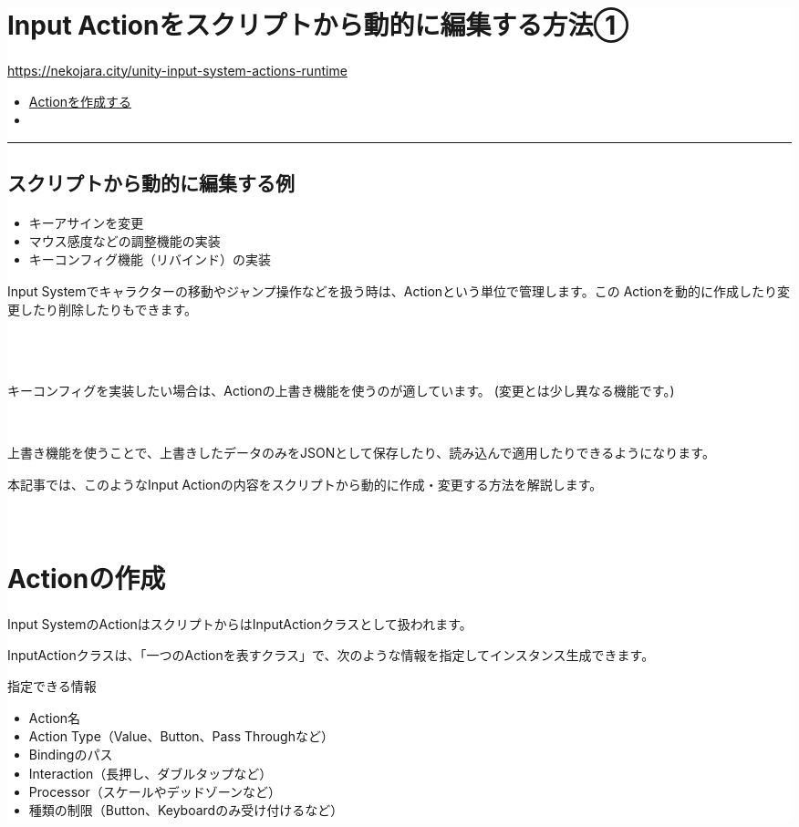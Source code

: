 
<link rel="stylesheet" href="/sample.css">

# Input Actionをスクリプトから動的に編集する方法①

https://nekojara.city/unity-input-system-actions-runtime

+ [Actionを作成する](#actionを作成する)
+




<hr>

## スクリプトから動的に編集する例
+ キーアサインを変更
+ マウス感度などの調整機能の実装
+ キーコンフィグ機能（リバインド）の実装

Input Systemでキャラクターの移動やジャンプ操作などを扱う時は、Actionという単位で管理します。この Actionを動的に作成したり変更したり削除したりもできます。

<img src="images/11/11_1/unity-input-system-actions-runtime-1.png.avif" width="70%" alt="" title="">

<br>

<br>

キーコンフィグを実装したい場合は、Actionの上書き機能を使うのが適しています。 (変更とは少し異なる機能です。)

<img src="images/11/11_1/unity-input-system-actions-runtime-2.png.avif" width="70%" alt="" title="">

上書き機能を使うことで、上書きしたデータのみをJSONとして保存したり、読み込んで適用したりできるようになります。

本記事では、このようなInput Actionの内容をスクリプトから動的に作成・変更する方法を解説します。











<br>

# Actionの作成
Input SystemのActionはスクリプトからはInputActionクラスとして扱われます。

InputActionクラスは、「一つのActionを表すクラス」で、次のような情報を指定してインスタンス生成できます。

指定できる情報

+ Action名
+ Action Type（Value、Button、Pass Throughなど）
+ Bindingのパス
+ Interaction（長押し、ダブルタップなど）
+ Processor（スケールやデッドゾーンなど）
+ 種類の制限（Button、Keyboardのみ受け付けるなど）
